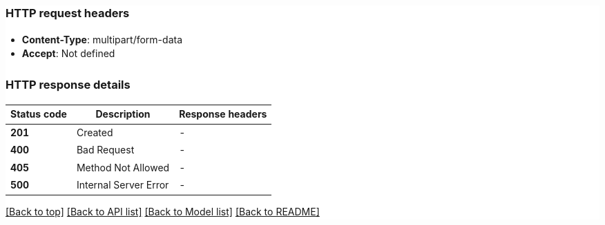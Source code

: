 ### HTTP request headers

 - **Content-Type**: multipart/form-data
 - **Accept**: Not defined


### HTTP response details

| Status code | Description | Response headers |
|-------------|-------------|------------------|
**201** | Created |  -  |
**400** | Bad Request |  -  |
**405** | Method Not Allowed |  -  |
**500** | Internal Server Error |  -  |

[[Back to top]](#) [[Back to API list]](../README.md#documentation-for-api-endpoints) [[Back to Model list]](../README.md#documentation-for-models) [[Back to README]](../README.md)


